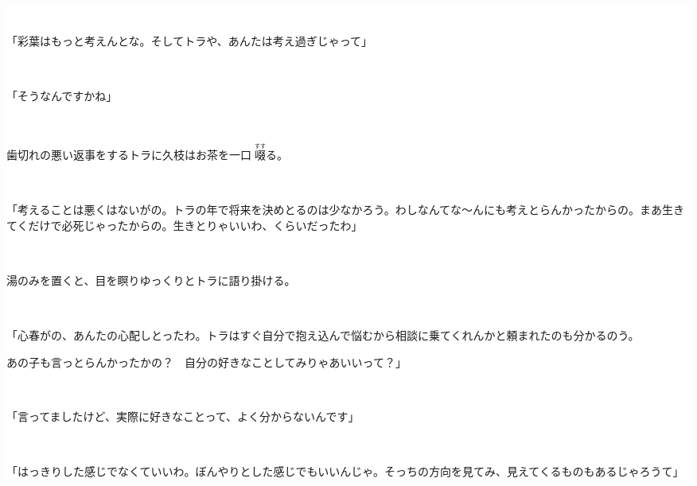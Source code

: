   <br/>
 </p>
 <p id="L50">
  「彩葉はもっと考えんとな。そしてトラや、あんたは考え過ぎじゃって」
 </p>
 <p id="L51">
  <br/>
 </p>
 <p id="L52">
  「そうなんですかね」
 </p>
 <p id="L53">
  <br/>
 </p>
 <p id="L54">
  歯切れの悪い返事をするトラに久枝はお茶を一口
  <ruby>
   <rb>
    啜
   </rb>
   <rp>
    (
   </rp>
   <rt>
    すす
   </rt>
   <rp>
    )
   </rp>
  </ruby>
  る。
 </p>
 <p id="L55">
  <br/>
 </p>
 <p id="L56">
  「考えることは悪くはないがの。トラの年で将来を決めとるのは少なかろう。わしなんてな～んにも考えとらんかったからの。まあ生きてくだけで必死じゃったからの。生きとりゃいいわ、くらいだったわ」
 </p>
 <p id="L57">
  <br/>
 </p>
 <p id="L58">
  湯のみを置くと、目を瞑りゆっくりとトラに語り掛ける。
 </p>
 <p id="L59">
  <br/>
 </p>
 <p id="L60">
  「心春がの、あんたの心配しとったわ。トラはすぐ自分で抱え込んで悩むから相談に乗てくれんかと頼まれたのも分かるのう。
 </p>
 <p id="L61">
  あの子も言っとらんかったかの？　自分の好きなことしてみりゃあいいって？」
 </p>
 <p id="L62">
  <br/>
 </p>
 <p id="L63">
  「言ってましたけど、実際に好きなことって、よく分からないんです」
 </p>
 <p id="L64">
  <br/>
 </p>
 <p id="L65">
  「はっきりした感じでなくていいわ。ぼんやりとした感じでもいいんじゃ。そっちの方向を見てみ、見えてくるものもあるじゃろうて」